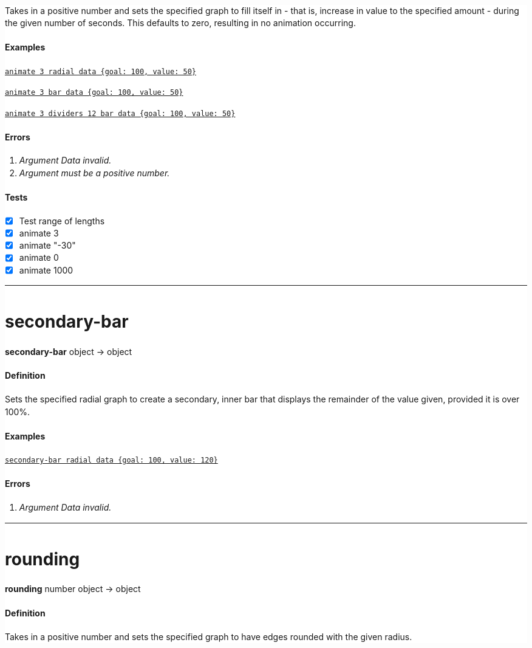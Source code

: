 Takes in a positive number and sets the specified graph to fill itself in - that is, increase in value to the specified amount - during the given number of seconds. This defaults to zero, resulting in no animation occurring.

#### Examples

[`animate 3 radial data {goal: 100, value: 50}`](http://www.graffiticode.com/item?id=14128)

[`animate 3 bar data {goal: 100, value: 50}`](http://www.graffiticode.com/item?id=14129)

[`animate 3 dividers 12 bar data {goal: 100, value: 50}`](http://www.graffiticode.com/item?id=14130)

#### Errors

1. _Argument Data invalid._
2. _Argument must be a positive number._

#### Tests

- [x] Test range of lengths
- [x] animate 3
- [x] animate "-30"
- [x] animate 0
- [x] animate 1000

---

# secondary-bar

**secondary-bar** object -> object

#### Definition

Sets the specified radial graph to create a secondary, inner bar that displays the remainder of the value given, provided it is over 100%.

#### Examples

[`secondary-bar radial data {goal: 100, value: 120}`](http://www.graffiticode.com/item?id=14131)

#### Errors

1. _Argument Data invalid._

---

# rounding

**rounding** number object -> object

#### Definition

Takes in a positive number and sets the specified graph to have edges rounded with the given radius.
